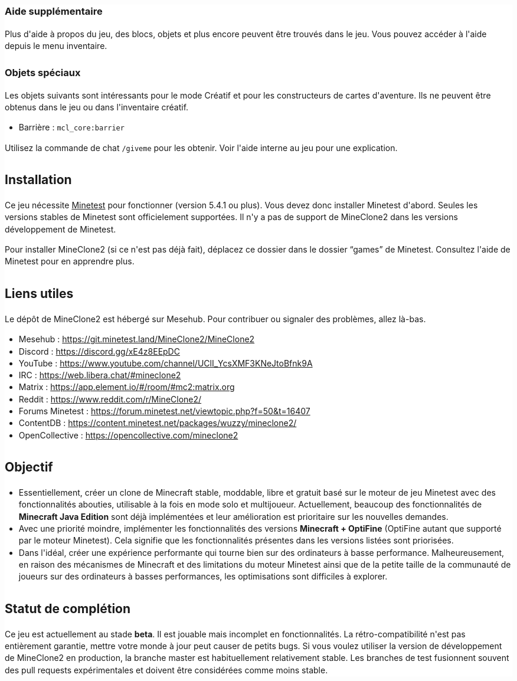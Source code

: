 ### Aide supplémentaire
Plus d'aide à propos du jeu, des blocs, objets et plus encore peuvent être trouvés dans le jeu. Vous pouvez accéder à l'aide depuis le menu inventaire.

### Objets spéciaux
Les objets suivants sont intéressants pour le mode Créatif et pour les constructeurs de cartes d'aventure. Ils ne peuvent être obtenus dans le jeu ou dans l'inventaire créatif. 

* Barrière : `mcl_core:barrier`

Utilisez la commande de chat `/giveme` pour les obtenir. Voir l'aide interne au jeu pour une explication.

## Installation
Ce jeu nécessite [Minetest](http://minetest.net) pour fonctionner (version 5.4.1 ou plus). Vous devez donc installer Minetest d'abord. Seules les versions stables de Minetest sont officielement supportées.
Il n'y a pas de support de MineClone2 dans les versions développement de Minetest.

Pour installer MineClone2 (si ce n'est pas déjà fait), déplacez ce dossier dans le dossier “games” de Minetest. Consultez l'aide de Minetest pour en apprendre plus.

## Liens utiles 
Le dépôt de MineClone2 est hébergé sur Mesehub. Pour contribuer ou signaler des problèmes, allez là-bas.

* Mesehub : <https://git.minetest.land/MineClone2/MineClone2>
* Discord : <https://discord.gg/xE4z8EEpDC>
* YouTube : <https://www.youtube.com/channel/UClI_YcsXMF3KNeJtoBfnk9A>
* IRC : <https://web.libera.chat/#mineclone2>
* Matrix : <https://app.element.io/#/room/#mc2:matrix.org>
* Reddit : <https://www.reddit.com/r/MineClone2/>
* Forums Minetest : <https://forum.minetest.net/viewtopic.php?f=50&t=16407>
* ContentDB : <https://content.minetest.net/packages/wuzzy/mineclone2/>
* OpenCollective : <https://opencollective.com/mineclone2>

## Objectif
* Essentiellement, créer un clone de Minecraft stable, moddable, libre et gratuit basé sur le moteur de jeu Minetest avec des fonctionnalités abouties, utilisable à la fois en mode solo et multijoueur. Actuellement, beaucoup des fonctionnalités de **Minecraft Java Edition** sont déjà implémentées et leur amélioration est prioritaire sur les nouvelles demandes.
* Avec une priorité moindre, implémenter les fonctionnalités des versions **Minecraft + OptiFine** (OptiFine autant que supporté par le moteur Minetest). Cela signifie que les fonctionnalités présentes dans les versions listées sont priorisées.
* Dans l'idéal, créer une expérience performante qui tourne bien sur des ordinateurs à basse performance. Malheureusement, en raison des mécanismes de Minecraft et des limitations du moteur Minetest ainsi que de la petite taille de la communauté de joueurs sur des ordinateurs à basses performances, les optimisations sont difficiles à explorer.

## Statut de complétion
Ce jeu est actuellement au stade **beta**.
Il est jouable mais incomplet en fonctionnalités.
La rétro-compatibilité n'est pas entièrement garantie, mettre votre monde à jour peut causer de petits bugs.
Si vous voulez utiliser la version de développement de MineClone2 en production, la branche master est habituellement relativement stable. Les branches de test fusionnent souvent des pull requests expérimentales et doivent être considérées comme moins stable.
